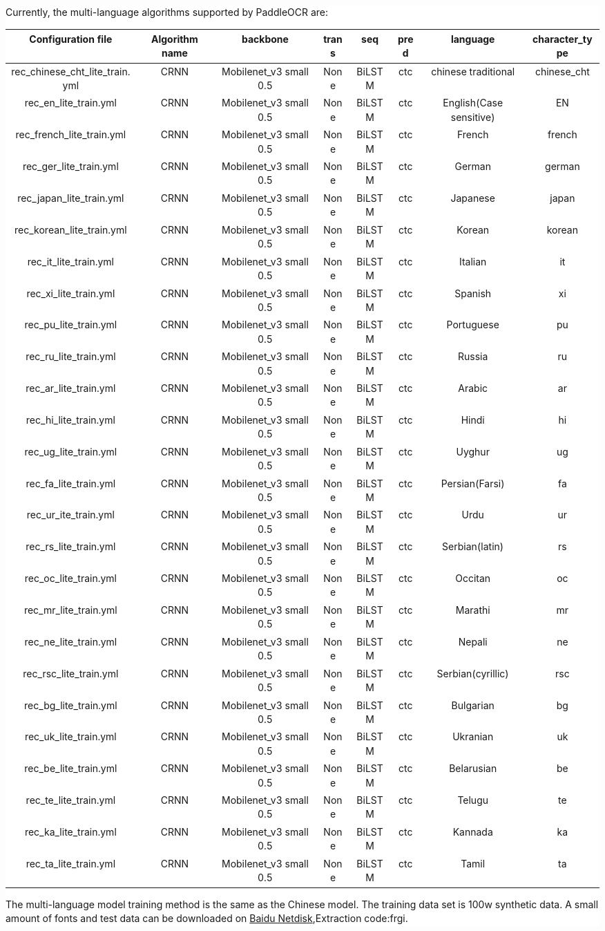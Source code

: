 Currently, the multi-language algorithms supported by PaddleOCR are:

| Configuration file |  Algorithm name |   backbone |   trans   |   seq      |     pred     |  language | character_type |
| :--------: |  :-------:   | :-------:  |   :-------:   |   :-----:   |  :-----:   | :-----:  | :-----:  |
| rec_chinese_cht_lite_train.yml |  CRNN |   Mobilenet_v3 small 0.5 |  None   |  BiLSTM |  ctc  | chinese traditional  | chinese_cht|
| rec_en_lite_train.yml |  CRNN |   Mobilenet_v3 small 0.5 |  None   |  BiLSTM |  ctc  | English(Case sensitive)   | EN |
| rec_french_lite_train.yml |  CRNN |   Mobilenet_v3 small 0.5 |  None   |  BiLSTM |  ctc  | French |  french |
| rec_ger_lite_train.yml |  CRNN |   Mobilenet_v3 small 0.5 |  None   |  BiLSTM |  ctc  | German   | german |
| rec_japan_lite_train.yml |  CRNN |   Mobilenet_v3 small 0.5 |  None   |  BiLSTM |  ctc  | Japanese | japan |
| rec_korean_lite_train.yml |  CRNN |   Mobilenet_v3 small 0.5 |  None   |  BiLSTM |  ctc  | Korean  | korean |
| rec_it_lite_train.yml |  CRNN |   Mobilenet_v3 small 0.5 |  None   |  BiLSTM |  ctc  | Italian  | it |
| rec_xi_lite_train.yml |  CRNN |   Mobilenet_v3 small 0.5 |  None   |  BiLSTM |  ctc  | Spanish |  xi |
| rec_pu_lite_train.yml |  CRNN |   Mobilenet_v3 small 0.5 |  None   |  BiLSTM |  ctc  | Portuguese   | pu |
| rec_ru_lite_train.yml |  CRNN |   Mobilenet_v3 small 0.5 |  None   |  BiLSTM |  ctc  | Russia  | ru |
| rec_ar_lite_train.yml |  CRNN |   Mobilenet_v3 small 0.5 |  None   |  BiLSTM |  ctc  | Arabic  | ar |
| rec_hi_lite_train.yml |  CRNN |   Mobilenet_v3 small 0.5 |  None   |  BiLSTM |  ctc  | Hindi |  hi |
| rec_ug_lite_train.yml |  CRNN |   Mobilenet_v3 small 0.5 |  None   |  BiLSTM |  ctc  | Uyghur  | ug |
| rec_fa_lite_train.yml |  CRNN |   Mobilenet_v3 small 0.5 |  None   |  BiLSTM |  ctc  | Persian(Farsi)  | fa |
| rec_ur_ite_train.yml |  CRNN |   Mobilenet_v3 small 0.5 |  None   |  BiLSTM |  ctc  | Urdu  | ur |
| rec_rs_lite_train.yml |  CRNN |   Mobilenet_v3 small 0.5 |  None   |  BiLSTM |  ctc  | Serbian(latin) | rs |
| rec_oc_lite_train.yml |  CRNN |   Mobilenet_v3 small 0.5 |  None   |  BiLSTM |  ctc  | Occitan  | oc |
| rec_mr_lite_train.yml |  CRNN |   Mobilenet_v3 small 0.5 |  None   |  BiLSTM |  ctc  | Marathi  | mr |
| rec_ne_lite_train.yml |  CRNN |   Mobilenet_v3 small 0.5 |  None   |  BiLSTM |  ctc  | Nepali  | ne |
| rec_rsc_lite_train.yml |  CRNN |   Mobilenet_v3 small 0.5 |  None   |  BiLSTM |  ctc  | Serbian(cyrillic) |  rsc |
| rec_bg_lite_train.yml |  CRNN |   Mobilenet_v3 small 0.5 |  None   |  BiLSTM |  ctc  | Bulgarian  | bg |
| rec_uk_lite_train.yml |  CRNN |   Mobilenet_v3 small 0.5 |  None   |  BiLSTM |  ctc  | Ukranian  | uk |
| rec_be_lite_train.yml |  CRNN |   Mobilenet_v3 small 0.5 |  None   |  BiLSTM |  ctc  | Belarusian   | be |
| rec_te_lite_train.yml |  CRNN |   Mobilenet_v3 small 0.5 |  None   |  BiLSTM |  ctc  | Telugu  | te |
| rec_ka_lite_train.yml |  CRNN |   Mobilenet_v3 small 0.5 |  None   |  BiLSTM |  ctc  | Kannada  | ka |
| rec_ta_lite_train.yml |  CRNN |   Mobilenet_v3 small 0.5 |  None   |  BiLSTM |  ctc  | Tamil |  ta |


The multi-language model training method is the same as the Chinese model. The training data set is 100w synthetic data. A small amount of fonts and test data can be downloaded on [Baidu Netdisk](https://pan.baidu.com/s/1bS_u207Rm7YbY33wOECKDA),Extraction code:frgi.
